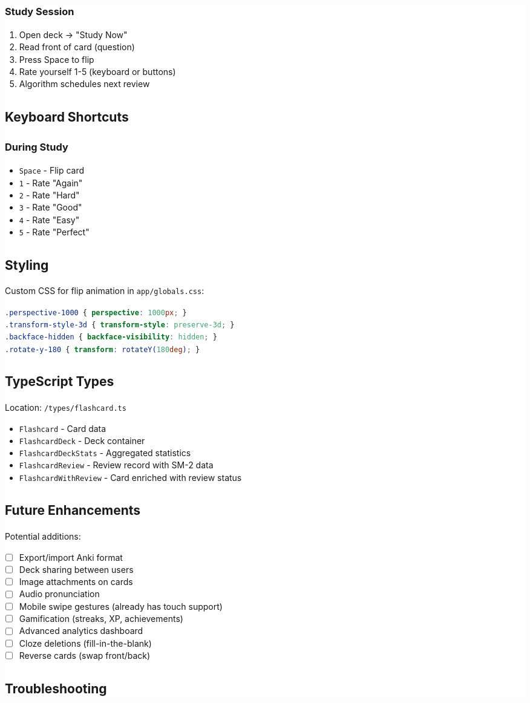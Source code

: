 ### Study Session
1. Open deck → "Study Now"
2. Read front of card (question)
3. Press Space to flip
4. Rate yourself 1-5 (keyboard or buttons)
5. Algorithm schedules next review

## Keyboard Shortcuts

### During Study
- `Space` - Flip card
- `1` - Rate "Again"
- `2` - Rate "Hard"
- `3` - Rate "Good"
- `4` - Rate "Easy"
- `5` - Rate "Perfect"

## Styling

Custom CSS for flip animation in `app/globals.css`:
```css
.perspective-1000 { perspective: 1000px; }
.transform-style-3d { transform-style: preserve-3d; }
.backface-hidden { backface-visibility: hidden; }
.rotate-y-180 { transform: rotateY(180deg); }
```

## TypeScript Types

Location: `/types/flashcard.ts`
- `Flashcard` - Card data
- `FlashcardDeck` - Deck container
- `FlashcardDeckStats` - Aggregated statistics
- `FlashcardReview` - Review record with SM-2 data
- `FlashcardWithReview` - Card enriched with review status

## Future Enhancements

Potential additions:
- [ ] Export/import Anki format
- [ ] Deck sharing between users
- [ ] Image attachments on cards
- [ ] Audio pronunciation
- [ ] Mobile swipe gestures (already has touch support)
- [ ] Gamification (streaks, XP, achievements)
- [ ] Advanced analytics dashboard
- [ ] Cloze deletions (fill-in-the-blank)
- [ ] Reverse cards (swap front/back)

## Troubleshooting
